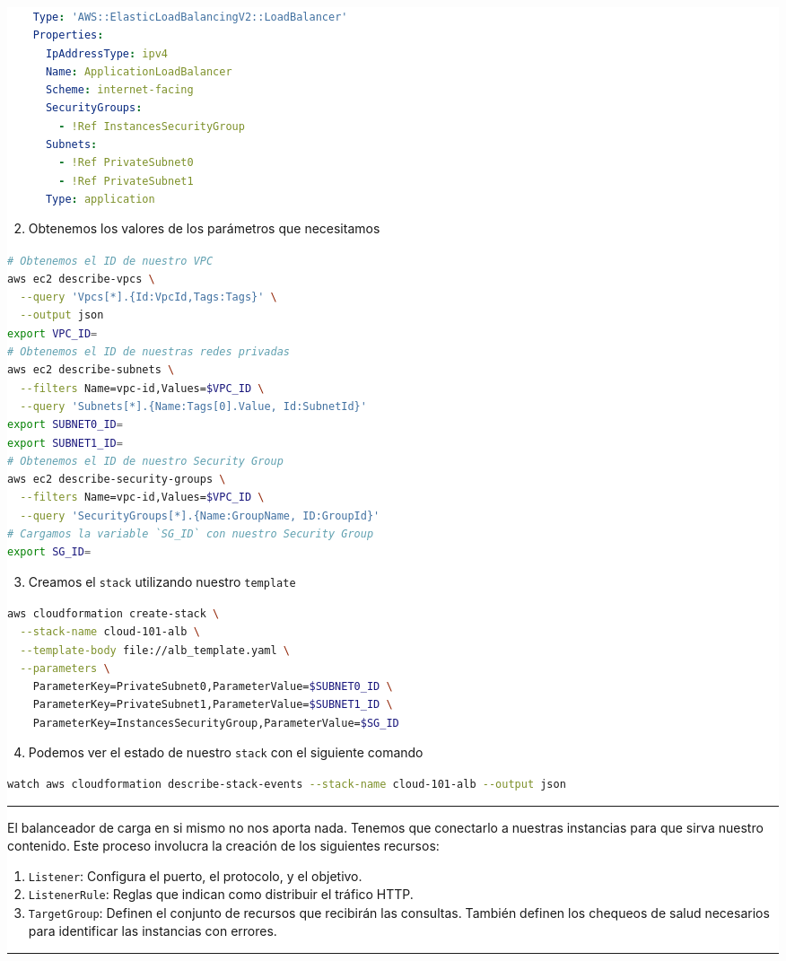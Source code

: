   ```yaml
      Type: 'AWS::ElasticLoadBalancingV2::LoadBalancer'
      Properties:
        IpAddressType: ipv4
        Name: ApplicationLoadBalancer
        Scheme: internet-facing
        SecurityGroups:
          - !Ref InstancesSecurityGroup
        Subnets:
          - !Ref PrivateSubnet0
          - !Ref PrivateSubnet1
        Type: application
  ```
2. Obtenemos los valores de los parámetros que necesitamos
  ```bash
  # Obtenemos el ID de nuestro VPC
  aws ec2 describe-vpcs \
    --query 'Vpcs[*].{Id:VpcId,Tags:Tags}' \
    --output json
  export VPC_ID=
  # Obtenemos el ID de nuestras redes privadas
  aws ec2 describe-subnets \
    --filters Name=vpc-id,Values=$VPC_ID \
    --query 'Subnets[*].{Name:Tags[0].Value, Id:SubnetId}'
  export SUBNET0_ID=
  export SUBNET1_ID=
  # Obtenemos el ID de nuestro Security Group
  aws ec2 describe-security-groups \
    --filters Name=vpc-id,Values=$VPC_ID \
    --query 'SecurityGroups[*].{Name:GroupName, ID:GroupId}'
  # Cargamos la variable `SG_ID` con nuestro Security Group
  export SG_ID=
  ```
3. Creamos el `stack` utilizando nuestro `template`
  ```bash
  aws cloudformation create-stack \
    --stack-name cloud-101-alb \
    --template-body file://alb_template.yaml \
    --parameters \
      ParameterKey=PrivateSubnet0,ParameterValue=$SUBNET0_ID \
      ParameterKey=PrivateSubnet1,ParameterValue=$SUBNET1_ID \
      ParameterKey=InstancesSecurityGroup,ParameterValue=$SG_ID
  ```
4. Podemos ver el estado de nuestro `stack` con el siguiente comando
  ```bash
  watch aws cloudformation describe-stack-events --stack-name cloud-101-alb --output json
  ```

---

El balanceador de carga en si mismo no nos aporta nada. Tenemos que conectarlo a nuestras instancias para que sirva nuestro contenido. Este proceso involucra la creación de los siguientes recursos:

1. `Listener`: Configura el puerto, el protocolo, y el objetivo.
2. `ListenerRule`: Reglas que indican como distribuir el tráfico HTTP.
3. `TargetGroup`: Definen el conjunto de recursos que recibirán las consultas. También definen los chequeos de salud necesarios para identificar las instancias con errores.

---